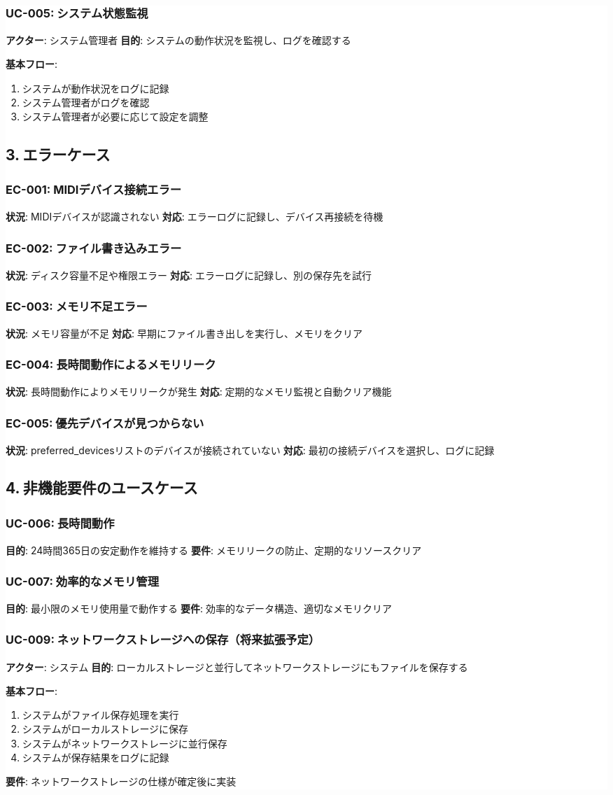 ### UC-005: システム状態監視
**アクター**: システム管理者
**目的**: システムの動作状況を監視し、ログを確認する

**基本フロー**:
1. システムが動作状況をログに記録
2. システム管理者がログを確認
3. システム管理者が必要に応じて設定を調整

## 3. エラーケース

### EC-001: MIDIデバイス接続エラー
**状況**: MIDIデバイスが認識されない
**対応**: エラーログに記録し、デバイス再接続を待機

### EC-002: ファイル書き込みエラー
**状況**: ディスク容量不足や権限エラー
**対応**: エラーログに記録し、別の保存先を試行

### EC-003: メモリ不足エラー
**状況**: メモリ容量が不足
**対応**: 早期にファイル書き出しを実行し、メモリをクリア

### EC-004: 長時間動作によるメモリリーク
**状況**: 長時間動作によりメモリリークが発生
**対応**: 定期的なメモリ監視と自動クリア機能

### EC-005: 優先デバイスが見つからない
**状況**: preferred_devicesリストのデバイスが接続されていない
**対応**: 最初の接続デバイスを選択し、ログに記録

## 4. 非機能要件のユースケース

### UC-006: 長時間動作
**目的**: 24時間365日の安定動作を維持する
**要件**: メモリリークの防止、定期的なリソースクリア

### UC-007: 効率的なメモリ管理
**目的**: 最小限のメモリ使用量で動作する
**要件**: 効率的なデータ構造、適切なメモリクリア

### UC-009: ネットワークストレージへの保存（将来拡張予定）
**アクター**: システム
**目的**: ローカルストレージと並行してネットワークストレージにもファイルを保存する

**基本フロー**:
1. システムがファイル保存処理を実行
2. システムがローカルストレージに保存
3. システムがネットワークストレージに並行保存
4. システムが保存結果をログに記録

**要件**: ネットワークストレージの仕様が確定後に実装
